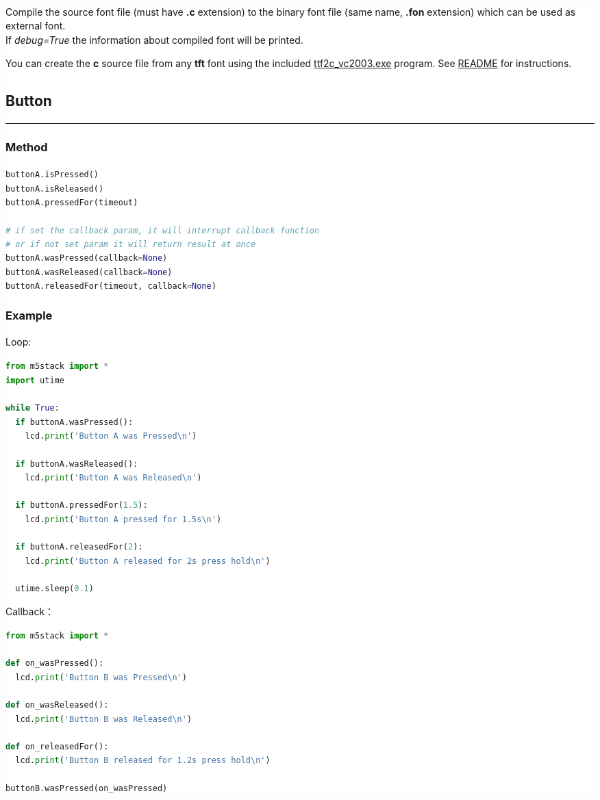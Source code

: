 Compile the source font file (must have **.c** extension) to the binary font file (same name, **.fon** extension) which can be used as external font.<br>
If *debug=True* the information about compiled font will be printed.

You can create the **c** source file from any **tft** font using the included [ttf2c_vc2003.exe](https://github.com/loboris/MicroPython_ESP32_psRAM_LoBo/tree/master/MicroPython_BUILD/components/micropython/esp32/modules_examples/tft/font_tool/) program.
See [README](https://github.com/loboris/MicroPython_ESP32_psRAM_LoBo/tree/master/MicroPython_BUILD/components/micropython/esp32/modules_examples/tft/font_tool/README.md) for instructions.

## **Button**

---
### Method
```python
buttonA.isPressed()
buttonA.isReleased()
buttonA.pressedFor(timeout)

# if set the callback param, it will interrupt callback function
# or if not set param it will return result at once
buttonA.wasPressed(callback=None) 
buttonA.wasReleased(callback=None)
buttonA.releasedFor(timeout, callback=None)
```

### Example
Loop:

```python
from m5stack import *
import utime

while True:
  if buttonA.wasPressed():
    lcd.print('Button A was Pressed\n')

  if buttonA.wasReleased():
    lcd.print('Button A was Released\n')

  if buttonA.pressedFor(1.5):
    lcd.print('Button A pressed for 1.5s\n')

  if buttonA.releasedFor(2):
    lcd.print('Button A released for 2s press hold\n')
    
  utime.sleep(0.1)
```

Callback：


```python
from m5stack import *

def on_wasPressed():
  lcd.print('Button B was Pressed\n')

def on_wasReleased():
  lcd.print('Button B was Released\n')

def on_releasedFor():
  lcd.print('Button B released for 1.2s press hold\n')
  
buttonB.wasPressed(on_wasPressed)
```